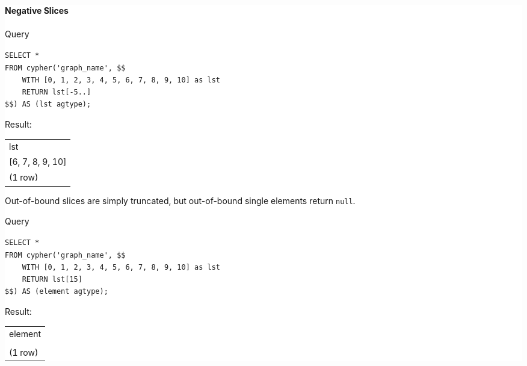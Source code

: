 

#### Negative Slices

Query


```postgresql
SELECT *
FROM cypher('graph_name', $$
    WITH [0, 1, 2, 3, 4, 5, 6, 7, 8, 9, 10] as lst
    RETURN lst[-5..]
$$) AS (lst agtype);
```


Result:


<table>
  <tr>
   <td>lst
   </td>
  </tr>
  <tr>
   <td>[6, 7, 8, 9, 10]
   </td>
  </tr>
  <tr>
   <td>(1 row)
   </td>
  </tr>
</table>


Out-of-bound slices are simply truncated, but out-of-bound single elements return `null`.

Query


```postgresql
SELECT *
FROM cypher('graph_name', $$
    WITH [0, 1, 2, 3, 4, 5, 6, 7, 8, 9, 10] as lst
    RETURN lst[15]
$$) AS (element agtype);
```


Result:


<table>
  <tr>
   <td>element
   </td>
  </tr>
  <tr>
   <td>
   </td>
  </tr>
  <tr>
   <td>(1 row)
   </td>
  </tr>
</table>
